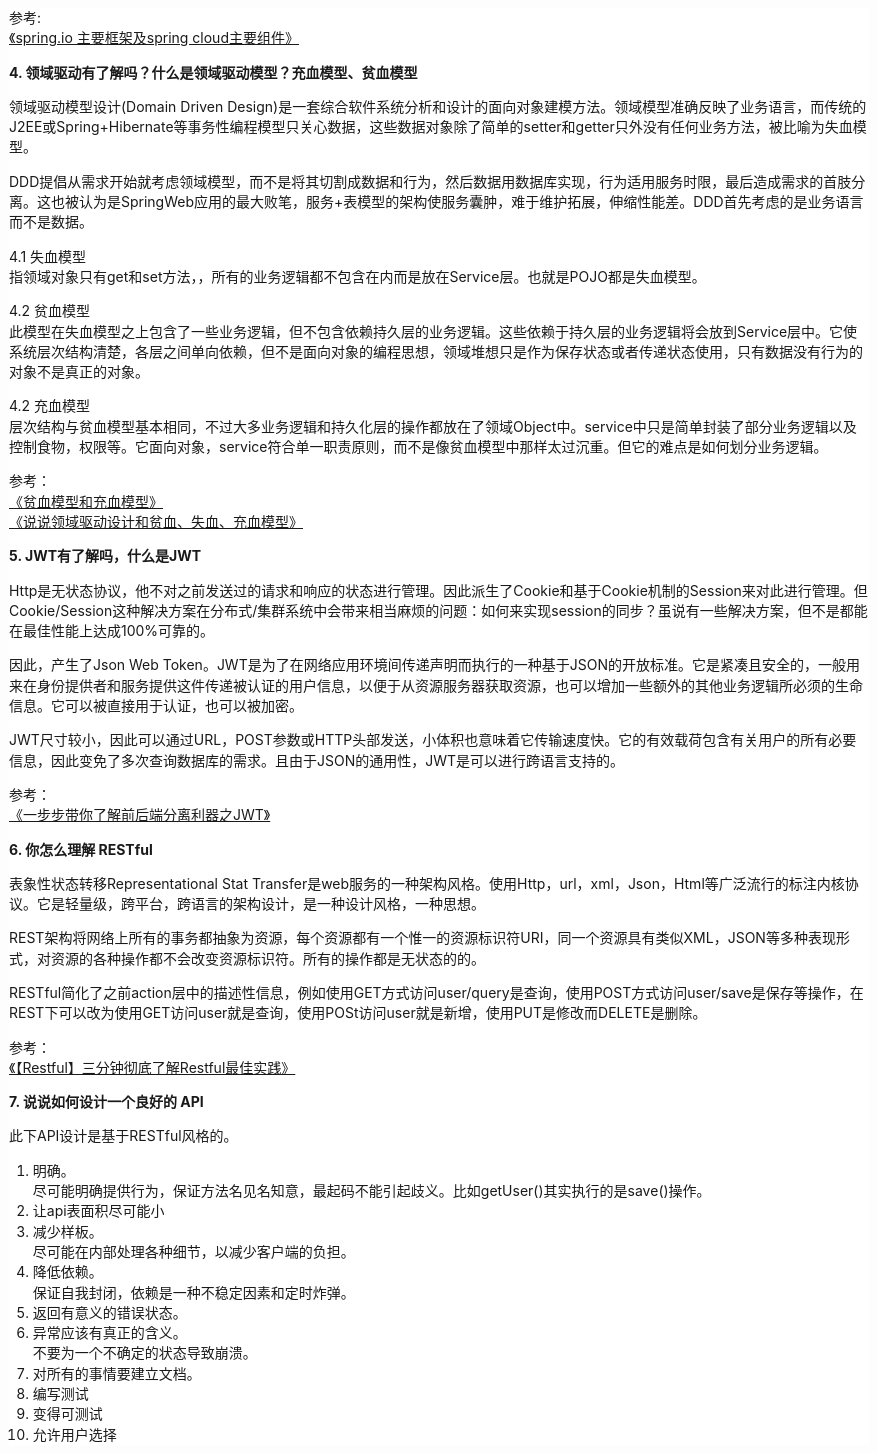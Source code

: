 参考:  
[《spring.io 主要框架及spring cloud主要组件》](https://blog.csdn.net/bobshute/article/details/53221974)

**4. 领域驱动有了解吗？什么是领域驱动模型？充血模型、贫血模型**

领域驱动模型设计(Domain Driven Design)是一套综合软件系统分析和设计的面向对象建模方法。领域模型准确反映了业务语言，而传统的J2EE或Spring+Hibernate等事务性编程模型只关心数据，这些数据对象除了简单的setter和getter只外没有任何业务方法，被比喻为失血模型。

DDD提倡从需求开始就考虑领域模型，而不是将其切割成数据和行为，然后数据用数据库实现，行为适用服务时限，最后造成需求的首肢分离。这也被认为是SpringWeb应用的最大败笔，服务+表模型的架构使服务囊肿，难于维护拓展，伸缩性能差。DDD首先考虑的是业务语言而不是数据。

4.1 失血模型  
指领域对象只有get和set方法，，所有的业务逻辑都不包含在内而是放在Service层。也就是POJO都是失血模型。

4.2 贫血模型  
此模型在失血模型之上包含了一些业务逻辑，但不包含依赖持久层的业务逻辑。这些依赖于持久层的业务逻辑将会放到Service层中。它使系统层次结构清楚，各层之间单向依赖，但不是面向对象的编程思想，领域堆想只是作为保存状态或者传递状态使用，只有数据没有行为的对象不是真正的对象。

4.2 充血模型  
层次结构与贫血模型基本相同，不过大多业务逻辑和持久化层的操作都放在了领域Object中。service中只是简单封装了部分业务逻辑以及控制食物，权限等。它面向对象，service符合单一职责原则，而不是像贫血模型中那样太过沉重。但它的难点是如何划分业务逻辑。

参考：  
[《贫血模型和充血模型》](https://blog.csdn.net/always_my_fault/article/details/2063612)  
[《说说领域驱动设计和贫血、失血、充血模型》](https://kb.cnblogs.com/page/520746/)

**5. JWT有了解吗，什么是JWT**

Http是无状态协议，他不对之前发送过的请求和响应的状态进行管理。因此派生了Cookie和基于Cookie机制的Session来对此进行管理。但Cookie/Session这种解决方案在分布式/集群系统中会带来相当麻烦的问题：如何来实现session的同步？虽说有一些解决方案，但不是都能在最佳性能上达成100%可靠的。  

因此，产生了Json Web Token。JWT是为了在网络应用环境间传递声明而执行的一种基于JSON的开放标准。它是紧凑且安全的，一般用来在身份提供者和服务提供这件传递被认证的用户信息，以便于从资源服务器获取资源，也可以增加一些额外的其他业务逻辑所必须的生命信息。它可以被直接用于认证，也可以被加密。

JWT尺寸较小，因此可以通过URL，POST参数或HTTP头部发送，小体积也意味着它传输速度快。它的有效载荷包含有关用户的所有必要信息，因此变免了多次查询数据库的需求。且由于JSON的通用性，JWT是可以进行跨语言支持的。

参考：  
[《一步步带你了解前后端分离利器之JWT》](https://mp.weixin.qq.com/s?__biz=MzI1NDQ3MjQxNA==&mid=2247485183&idx=1&sn=05dac824dbb534710dd99d6c895fbaf5&chksm=e9c5ff4edeb27658173c8b06ad6d1241d3b7822c734ddf6ac064d40e63cb0cb0a0c90804b9c7&scene=21#wechat_redirect)

**6. 你怎么理解 RESTful**

表象性状态转移Representational Stat Transfer是web服务的一种架构风格。使用Http，url，xml，Json，Html等广泛流行的标注内核协议。它是轻量级，跨平台，跨语言的架构设计，是一种设计风格，一种思想。

REST架构将网络上所有的事务都抽象为资源，每个资源都有一个惟一的资源标识符URI，同一个资源具有类似XML，JSON等多种表现形式，对资源的各种操作都不会改变资源标识符。所有的操作都是无状态的的。

RESTful简化了之前action层中的描述性信息，例如使用GET方式访问user/query是查询，使用POST方式访问user/save是保存等操作，在REST下可以改为使用GET访问user就是查询，使用POSt访问user就是新增，使用PUT是修改而DELETE是删除。

参考：  
[《【Restful】三分钟彻底了解Restful最佳实践》](https://blog.csdn.net/chenxiaochan/article/details/73716617)

**7. 说说如何设计一个良好的 API**

此下API设计是基于RESTful风格的。

1. 明确。  
尽可能明确提供行为，保证方法名见名知意，最起码不能引起歧义。比如getUser()其实执行的是save()操作。
2. 让api表面积尽可能小
3. 减少样板。  
尽可能在内部处理各种细节，以减少客户端的负担。
4. 降低依赖。  
保证自我封闭，依赖是一种不稳定因素和定时炸弹。
5. 返回有意义的错误状态。
6. 异常应该有真正的含义。  
不要为一个不确定的状态导致崩溃。
7. 对所有的事情要建立文档。
8. 编写测试
9. 变得可测试
10. 允许用户选择